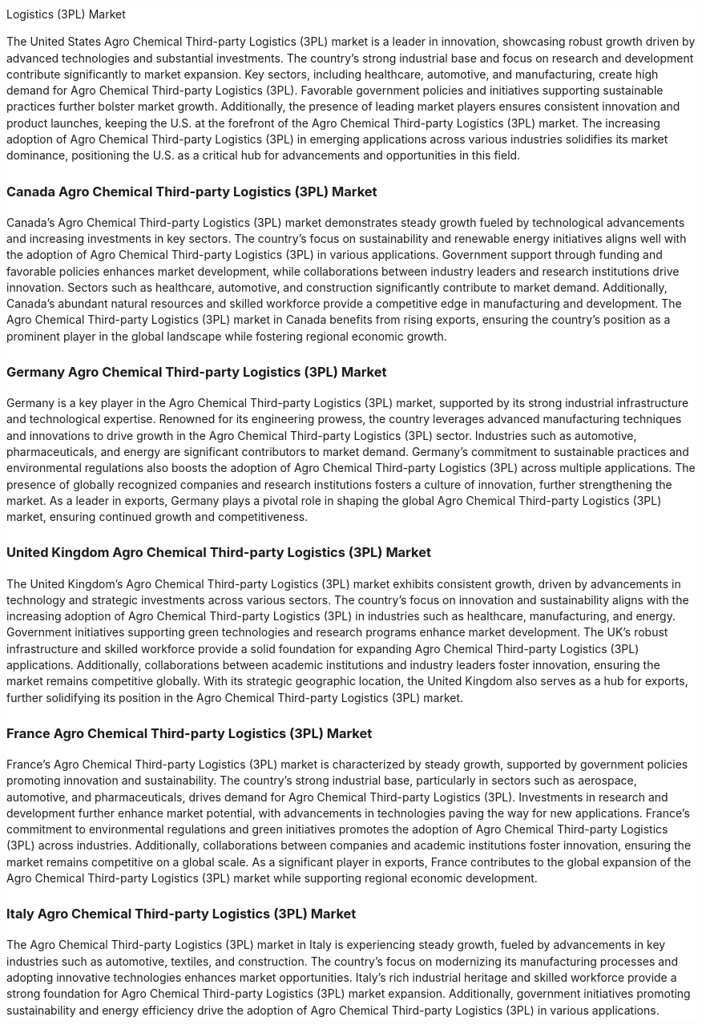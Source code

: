 Logistics (3PL) Market</h3><p>The United States Agro Chemical Third-party Logistics (3PL) market is a leader in innovation, showcasing robust growth driven by advanced technologies and substantial investments. The country&rsquo;s strong industrial base and focus on research and development contribute significantly to market expansion. Key sectors, including healthcare, automotive, and manufacturing, create high demand for Agro Chemical Third-party Logistics (3PL). Favorable government policies and initiatives supporting sustainable practices further bolster market growth. Additionally, the presence of leading market players ensures consistent innovation and product launches, keeping the U.S. at the forefront of the Agro Chemical Third-party Logistics (3PL) market. The increasing adoption of Agro Chemical Third-party Logistics (3PL) in emerging applications across various industries solidifies its market dominance, positioning the U.S. as a critical hub for advancements and opportunities in this field.</p><h3>Canada Agro Chemical Third-party Logistics (3PL) Market</h3><p>Canada&rsquo;s Agro Chemical Third-party Logistics (3PL) market demonstrates steady growth fueled by technological advancements and increasing investments in key sectors. The country&rsquo;s focus on sustainability and renewable energy initiatives aligns well with the adoption of Agro Chemical Third-party Logistics (3PL) in various applications. Government support through funding and favorable policies enhances market development, while collaborations between industry leaders and research institutions drive innovation. Sectors such as healthcare, automotive, and construction significantly contribute to market demand. Additionally, Canada&rsquo;s abundant natural resources and skilled workforce provide a competitive edge in manufacturing and development. The Agro Chemical Third-party Logistics (3PL) market in Canada benefits from rising exports, ensuring the country&rsquo;s position as a prominent player in the global landscape while fostering regional economic growth.</p><h3>Germany Agro Chemical Third-party Logistics (3PL) Market</h3><p>Germany is a key player in the Agro Chemical Third-party Logistics (3PL) market, supported by its strong industrial infrastructure and technological expertise. Renowned for its engineering prowess, the country leverages advanced manufacturing techniques and innovations to drive growth in the Agro Chemical Third-party Logistics (3PL) sector. Industries such as automotive, pharmaceuticals, and energy are significant contributors to market demand. Germany&rsquo;s commitment to sustainable practices and environmental regulations also boosts the adoption of Agro Chemical Third-party Logistics (3PL) across multiple applications. The presence of globally recognized companies and research institutions fosters a culture of innovation, further strengthening the market. As a leader in exports, Germany plays a pivotal role in shaping the global Agro Chemical Third-party Logistics (3PL) market, ensuring continued growth and competitiveness.</p><h3>United Kingdom Agro Chemical Third-party Logistics (3PL) Market</h3><p>The United Kingdom&rsquo;s Agro Chemical Third-party Logistics (3PL) market exhibits consistent growth, driven by advancements in technology and strategic investments across various sectors. The country&rsquo;s focus on innovation and sustainability aligns with the increasing adoption of Agro Chemical Third-party Logistics (3PL) in industries such as healthcare, manufacturing, and energy. Government initiatives supporting green technologies and research programs enhance market development. The UK&rsquo;s robust infrastructure and skilled workforce provide a solid foundation for expanding Agro Chemical Third-party Logistics (3PL) applications. Additionally, collaborations between academic institutions and industry leaders foster innovation, ensuring the market remains competitive globally. With its strategic geographic location, the United Kingdom also serves as a hub for exports, further solidifying its position in the Agro Chemical Third-party Logistics (3PL) market.</p><h3>France Agro Chemical Third-party Logistics (3PL) Market</h3><p>France&rsquo;s Agro Chemical Third-party Logistics (3PL) market is characterized by steady growth, supported by government policies promoting innovation and sustainability. The country&rsquo;s strong industrial base, particularly in sectors such as aerospace, automotive, and pharmaceuticals, drives demand for Agro Chemical Third-party Logistics (3PL). Investments in research and development further enhance market potential, with advancements in technologies paving the way for new applications. France&rsquo;s commitment to environmental regulations and green initiatives promotes the adoption of Agro Chemical Third-party Logistics (3PL) across industries. Additionally, collaborations between companies and academic institutions foster innovation, ensuring the market remains competitive on a global scale. As a significant player in exports, France contributes to the global expansion of the Agro Chemical Third-party Logistics (3PL) market while supporting regional economic development.</p><h3>Italy Agro Chemical Third-party Logistics (3PL) Market</h3><p>The Agro Chemical Third-party Logistics (3PL) market in Italy is experiencing steady growth, fueled by advancements in key industries such as automotive, textiles, and construction. The country&rsquo;s focus on modernizing its manufacturing processes and adopting innovative technologies enhances market opportunities. Italy&rsquo;s rich industrial heritage and skilled workforce provide a strong foundation for Agro Chemical Third-party Logistics (3PL) market expansion. Additionally, government initiatives promoting sustainability and energy efficiency drive the adoption of Agro Chemical Third-party Logistics (3PL) in various applications.